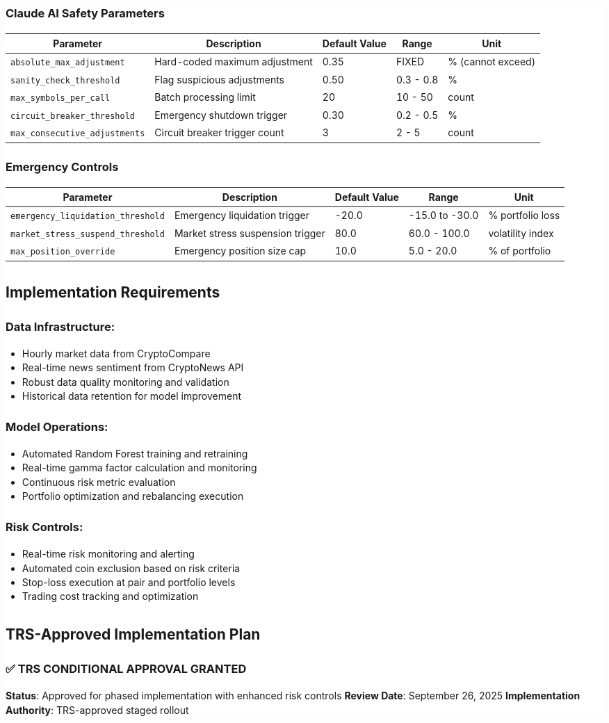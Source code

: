 ### Claude AI Safety Parameters
| Parameter | Description | Default Value | Range | Unit |
|-----------|-------------|---------------|--------|------|
| `absolute_max_adjustment` | Hard-coded maximum adjustment | 0.35 | FIXED | % (cannot exceed) |
| `sanity_check_threshold` | Flag suspicious adjustments | 0.50 | 0.3 - 0.8 | % |
| `max_symbols_per_call` | Batch processing limit | 20 | 10 - 50 | count |
| `circuit_breaker_threshold` | Emergency shutdown trigger | 0.30 | 0.2 - 0.5 | % |
| `max_consecutive_adjustments` | Circuit breaker trigger count | 3 | 2 - 5 | count |

### Emergency Controls
| Parameter | Description | Default Value | Range | Unit |
|-----------|-------------|---------------|--------|------|
| `emergency_liquidation_threshold` | Emergency liquidation trigger | -20.0 | -15.0 to -30.0 | % portfolio loss |
| `market_stress_suspend_threshold` | Market stress suspension trigger | 80.0 | 60.0 - 100.0 | volatility index |
| `max_position_override` | Emergency position size cap | 10.0 | 5.0 - 20.0 | % of portfolio |

## Implementation Requirements

### Data Infrastructure:
- Hourly market data from CryptoCompare
- Real-time news sentiment from CryptoNews API
- Robust data quality monitoring and validation
- Historical data retention for model improvement

### Model Operations:
- Automated Random Forest training and retraining
- Real-time gamma factor calculation and monitoring
- Continuous risk metric evaluation
- Portfolio optimization and rebalancing execution

### Risk Controls:
- Real-time risk monitoring and alerting
- Automated coin exclusion based on risk criteria
- Stop-loss execution at pair and portfolio levels
- Trading cost tracking and optimization

## TRS-Approved Implementation Plan

### **✅ TRS CONDITIONAL APPROVAL GRANTED**
**Status**: Approved for phased implementation with enhanced risk controls
**Review Date**: September 26, 2025
**Implementation Authority**: TRS-approved staged rollout
